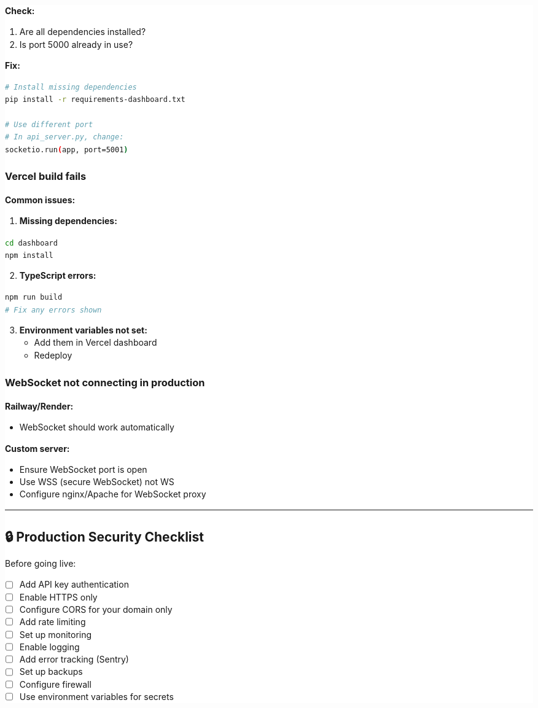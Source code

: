 **Check:**
1. Are all dependencies installed?
2. Is port 5000 already in use?

**Fix:**
```bash
# Install missing dependencies
pip install -r requirements-dashboard.txt

# Use different port
# In api_server.py, change:
socketio.run(app, port=5001)
```

### Vercel build fails

**Common issues:**

1. **Missing dependencies:**
```bash
cd dashboard
npm install
```

2. **TypeScript errors:**
```bash
npm run build
# Fix any errors shown
```

3. **Environment variables not set:**
   - Add them in Vercel dashboard
   - Redeploy

### WebSocket not connecting in production

**Railway/Render:**
- WebSocket should work automatically

**Custom server:**
- Ensure WebSocket port is open
- Use WSS (secure WebSocket) not WS
- Configure nginx/Apache for WebSocket proxy

---

## 🔒 Production Security Checklist

Before going live:

- [ ] Add API key authentication
- [ ] Enable HTTPS only
- [ ] Configure CORS for your domain only
- [ ] Add rate limiting
- [ ] Set up monitoring
- [ ] Enable logging
- [ ] Add error tracking (Sentry)
- [ ] Set up backups
- [ ] Configure firewall
- [ ] Use environment variables for secrets
